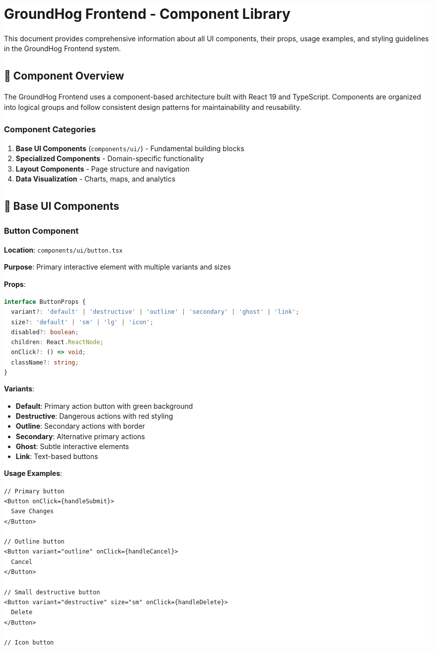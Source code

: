 # GroundHog Frontend - Component Library

This document provides comprehensive information about all UI components, their props, usage examples, and styling guidelines in the GroundHog Frontend system.

## 🧩 Component Overview

The GroundHog Frontend uses a component-based architecture built with React 19 and TypeScript. Components are organized into logical groups and follow consistent design patterns for maintainability and reusability.

### Component Categories

1. **Base UI Components** (`components/ui/`) - Fundamental building blocks
2. **Specialized Components** - Domain-specific functionality
3. **Layout Components** - Page structure and navigation
4. **Data Visualization** - Charts, maps, and analytics

## 🎨 Base UI Components

### Button Component

**Location**: `components/ui/button.tsx`

**Purpose**: Primary interactive element with multiple variants and sizes

**Props**:
```typescript
interface ButtonProps {
  variant?: 'default' | 'destructive' | 'outline' | 'secondary' | 'ghost' | 'link';
  size?: 'default' | 'sm' | 'lg' | 'icon';
  disabled?: boolean;
  children: React.ReactNode;
  onClick?: () => void;
  className?: string;
}
```

**Variants**:
- **Default**: Primary action button with green background
- **Destructive**: Dangerous actions with red styling
- **Outline**: Secondary actions with border
- **Secondary**: Alternative primary actions
- **Ghost**: Subtle interactive elements
- **Link**: Text-based buttons

**Usage Examples**:
```tsx
// Primary button
<Button onClick={handleSubmit}>
  Save Changes
</Button>

// Outline button
<Button variant="outline" onClick={handleCancel}>
  Cancel
</Button>

// Small destructive button
<Button variant="destructive" size="sm" onClick={handleDelete}>
  Delete
</Button>

// Icon button
```